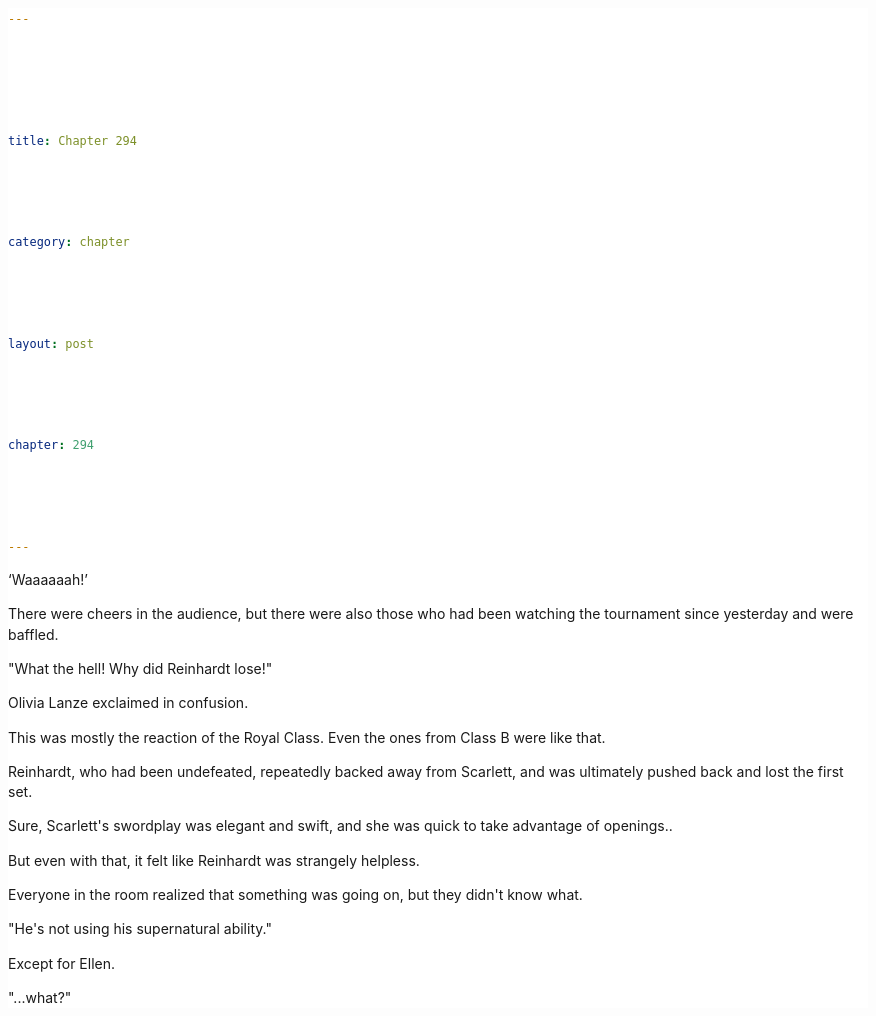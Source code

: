 ```yaml
---





title: Chapter 294




category: chapter




layout: post




chapter: 294




---
```




‘Waaaaaah!’

There were cheers in the audience, but there were also those who had been watching the tournament since yesterday and were baffled.

"What the hell! Why did Reinhardt lose!"

Olivia Lanze exclaimed in confusion.

This was mostly the reaction of the Royal Class. Even the ones from Class B were like that.

Reinhardt, who had been undefeated, repeatedly backed away from Scarlett, and was ultimately pushed back and lost the first set.

Sure, Scarlett's swordplay was elegant and swift, and she was quick to take advantage of openings..

But even with that, it felt like Reinhardt was strangely helpless.

Everyone in the room realized that something was going on, but they didn't know what.

"He's not using his supernatural ability."

Except for Ellen.

"...what?"
